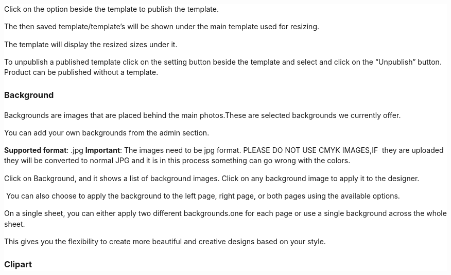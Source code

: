 Click on the option beside the template to publish the template.




The then saved template/template’s will be shown under the main template used for resizing.

The template will display the resized sizes under it.






To unpublish a published template click on the setting button beside the template and select and click on the “Unpublish” button. Product can be published without a template.










### **Background**




Backgrounds are images that are placed behind the main photos.These are selected backgrounds we currently offer.

You can add your own backgrounds from the admin section.







**Supported format**: .jpg
 **Important**: The images need to be jpg format. PLEASE DO NOT USE CMYK IMAGES,IF  they are uploaded they will be converted to normal JPG and it is in this process something can go wrong with the colors.




Click on Background, and it shows a list of background images. Click on any background image to apply it to the designer.


 You can also choose to apply the background to the left page, right page, or both pages using the available options. 




On a single sheet, you can either apply two different backgrounds.one for each page or use a single background across the whole sheet.

This gives you the flexibility to create more beautiful and creative designs based on your style.








### **Clipart**
